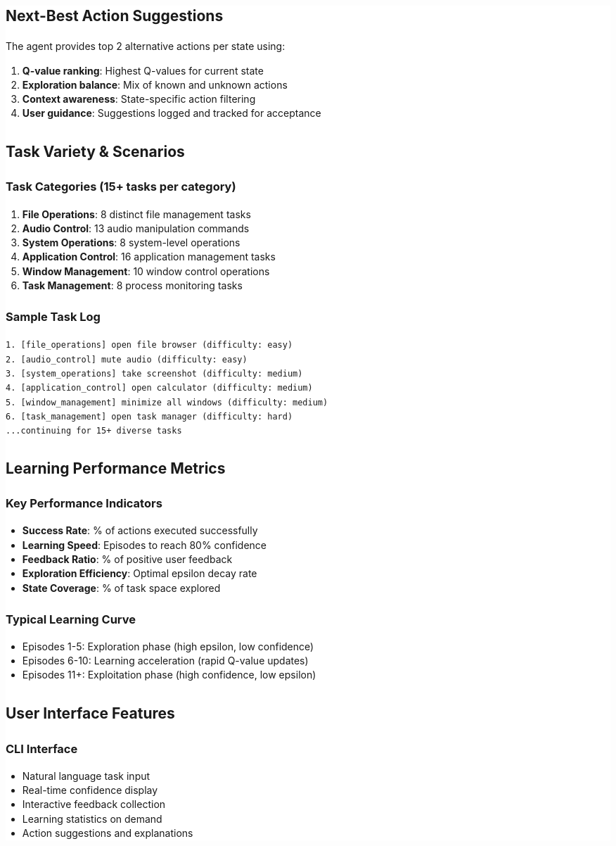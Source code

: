 ## Next-Best Action Suggestions

The agent provides top 2 alternative actions per state using:
1. **Q-value ranking**: Highest Q-values for current state
2. **Exploration balance**: Mix of known and unknown actions
3. **Context awareness**: State-specific action filtering
4. **User guidance**: Suggestions logged and tracked for acceptance

## Task Variety & Scenarios

### Task Categories (15+ tasks per category)
1. **File Operations**: 8 distinct file management tasks
2. **Audio Control**: 13 audio manipulation commands  
3. **System Operations**: 8 system-level operations
4. **Application Control**: 16 application management tasks
5. **Window Management**: 10 window control operations
6. **Task Management**: 8 process monitoring tasks

### Sample Task Log
```
1. [file_operations] open file browser (difficulty: easy)
2. [audio_control] mute audio (difficulty: easy)
3. [system_operations] take screenshot (difficulty: medium)
4. [application_control] open calculator (difficulty: medium)
5. [window_management] minimize all windows (difficulty: medium)
6. [task_management] open task manager (difficulty: hard)
...continuing for 15+ diverse tasks
```

## Learning Performance Metrics

### Key Performance Indicators
- **Success Rate**: % of actions executed successfully
- **Learning Speed**: Episodes to reach 80% confidence
- **Feedback Ratio**: % of positive user feedback
- **Exploration Efficiency**: Optimal epsilon decay rate
- **State Coverage**: % of task space explored

### Typical Learning Curve
- Episodes 1-5: Exploration phase (high epsilon, low confidence)
- Episodes 6-10: Learning acceleration (rapid Q-value updates)
- Episodes 11+: Exploitation phase (high confidence, low epsilon)

## User Interface Features

### CLI Interface
- Natural language task input
- Real-time confidence display
- Interactive feedback collection
- Learning statistics on demand
- Action suggestions and explanations
